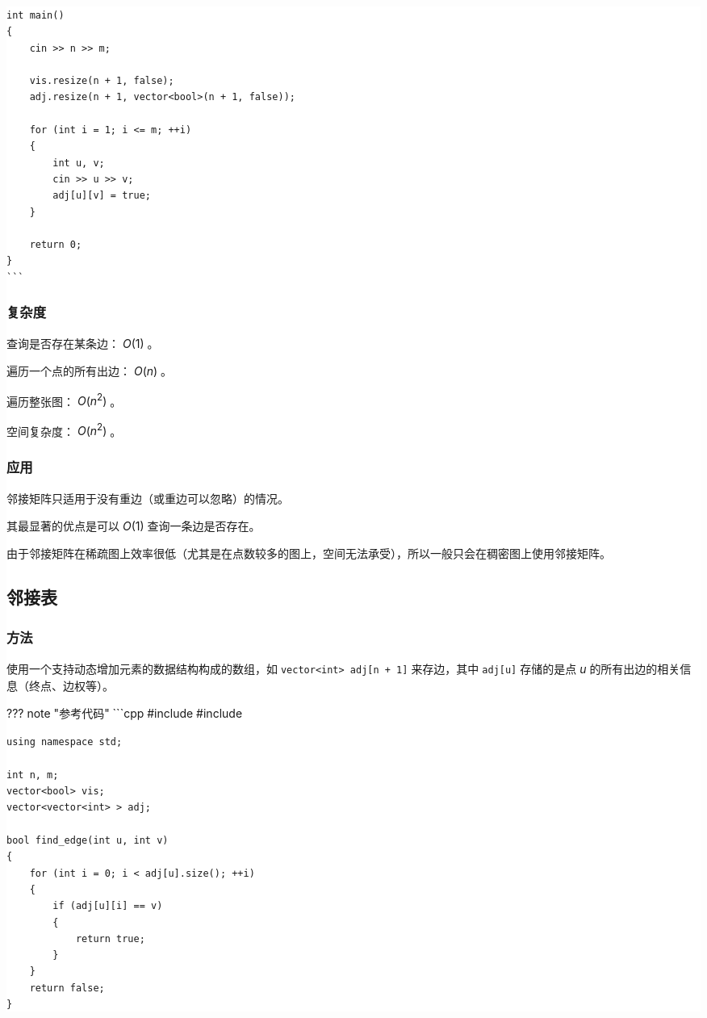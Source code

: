 	int main()
	{
		cin >> n >> m;
		
		vis.resize(n + 1, false);
		adj.resize(n + 1, vector<bool>(n + 1, false));
    
		for (int i = 1; i <= m; ++i)
		{
			int u, v;
			cin >> u >> v;
			adj[u][v] = true;
		}
    
		return 0;
	}
	```

### 复杂度

查询是否存在某条边： $O(1)$ 。

遍历一个点的所有出边： $O(n)$ 。

遍历整张图： $O(n^2)$ 。

空间复杂度： $O(n^2)$ 。

### 应用

邻接矩阵只适用于没有重边（或重边可以忽略）的情况。

其最显著的优点是可以 $O(1)$ 查询一条边是否存在。

由于邻接矩阵在稀疏图上效率很低（尤其是在点数较多的图上，空间无法承受），所以一般只会在稠密图上使用邻接矩阵。

## 邻接表

### 方法

使用一个支持动态增加元素的数据结构构成的数组，如 `vector<int> adj[n + 1]` 来存边，其中 `adj[u]` 存储的是点 $u$ 的所有出边的相关信息（终点、边权等）。

??? note "参考代码"
	```cpp
	#include <iostream>
	#include <vector>
    
	using namespace std;
    
	int n, m;
	vector<bool> vis;
	vector<vector<int> > adj;
    
	bool find_edge(int u, int v)
	{
		for (int i = 0; i < adj[u].size(); ++i)
		{
			if (adj[u][i] == v)
			{
				return true;
			}
		}
		return false;
	}
    